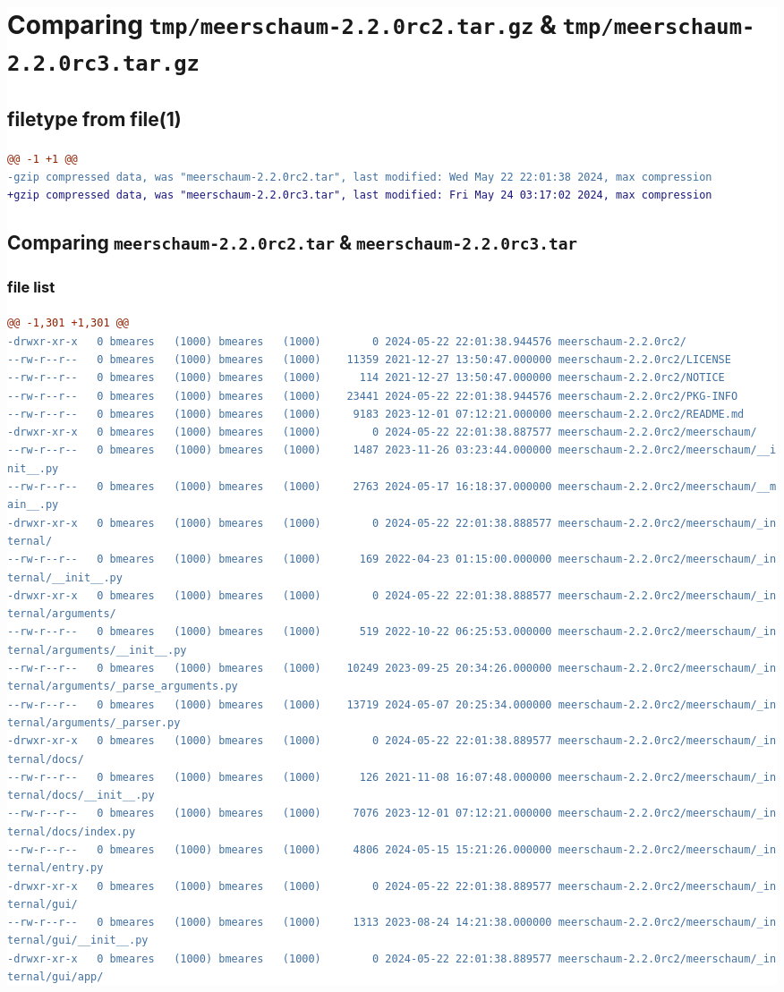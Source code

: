 # Comparing `tmp/meerschaum-2.2.0rc2.tar.gz` & `tmp/meerschaum-2.2.0rc3.tar.gz`

## filetype from file(1)

```diff
@@ -1 +1 @@
-gzip compressed data, was "meerschaum-2.2.0rc2.tar", last modified: Wed May 22 22:01:38 2024, max compression
+gzip compressed data, was "meerschaum-2.2.0rc3.tar", last modified: Fri May 24 03:17:02 2024, max compression
```

## Comparing `meerschaum-2.2.0rc2.tar` & `meerschaum-2.2.0rc3.tar`

### file list

```diff
@@ -1,301 +1,301 @@
-drwxr-xr-x   0 bmeares   (1000) bmeares   (1000)        0 2024-05-22 22:01:38.944576 meerschaum-2.2.0rc2/
--rw-r--r--   0 bmeares   (1000) bmeares   (1000)    11359 2021-12-27 13:50:47.000000 meerschaum-2.2.0rc2/LICENSE
--rw-r--r--   0 bmeares   (1000) bmeares   (1000)      114 2021-12-27 13:50:47.000000 meerschaum-2.2.0rc2/NOTICE
--rw-r--r--   0 bmeares   (1000) bmeares   (1000)    23441 2024-05-22 22:01:38.944576 meerschaum-2.2.0rc2/PKG-INFO
--rw-r--r--   0 bmeares   (1000) bmeares   (1000)     9183 2023-12-01 07:12:21.000000 meerschaum-2.2.0rc2/README.md
-drwxr-xr-x   0 bmeares   (1000) bmeares   (1000)        0 2024-05-22 22:01:38.887577 meerschaum-2.2.0rc2/meerschaum/
--rw-r--r--   0 bmeares   (1000) bmeares   (1000)     1487 2023-11-26 03:23:44.000000 meerschaum-2.2.0rc2/meerschaum/__init__.py
--rw-r--r--   0 bmeares   (1000) bmeares   (1000)     2763 2024-05-17 16:18:37.000000 meerschaum-2.2.0rc2/meerschaum/__main__.py
-drwxr-xr-x   0 bmeares   (1000) bmeares   (1000)        0 2024-05-22 22:01:38.888577 meerschaum-2.2.0rc2/meerschaum/_internal/
--rw-r--r--   0 bmeares   (1000) bmeares   (1000)      169 2022-04-23 01:15:00.000000 meerschaum-2.2.0rc2/meerschaum/_internal/__init__.py
-drwxr-xr-x   0 bmeares   (1000) bmeares   (1000)        0 2024-05-22 22:01:38.888577 meerschaum-2.2.0rc2/meerschaum/_internal/arguments/
--rw-r--r--   0 bmeares   (1000) bmeares   (1000)      519 2022-10-22 06:25:53.000000 meerschaum-2.2.0rc2/meerschaum/_internal/arguments/__init__.py
--rw-r--r--   0 bmeares   (1000) bmeares   (1000)    10249 2023-09-25 20:34:26.000000 meerschaum-2.2.0rc2/meerschaum/_internal/arguments/_parse_arguments.py
--rw-r--r--   0 bmeares   (1000) bmeares   (1000)    13719 2024-05-07 20:25:34.000000 meerschaum-2.2.0rc2/meerschaum/_internal/arguments/_parser.py
-drwxr-xr-x   0 bmeares   (1000) bmeares   (1000)        0 2024-05-22 22:01:38.889577 meerschaum-2.2.0rc2/meerschaum/_internal/docs/
--rw-r--r--   0 bmeares   (1000) bmeares   (1000)      126 2021-11-08 16:07:48.000000 meerschaum-2.2.0rc2/meerschaum/_internal/docs/__init__.py
--rw-r--r--   0 bmeares   (1000) bmeares   (1000)     7076 2023-12-01 07:12:21.000000 meerschaum-2.2.0rc2/meerschaum/_internal/docs/index.py
--rw-r--r--   0 bmeares   (1000) bmeares   (1000)     4806 2024-05-15 15:21:26.000000 meerschaum-2.2.0rc2/meerschaum/_internal/entry.py
-drwxr-xr-x   0 bmeares   (1000) bmeares   (1000)        0 2024-05-22 22:01:38.889577 meerschaum-2.2.0rc2/meerschaum/_internal/gui/
--rw-r--r--   0 bmeares   (1000) bmeares   (1000)     1313 2023-08-24 14:21:38.000000 meerschaum-2.2.0rc2/meerschaum/_internal/gui/__init__.py
-drwxr-xr-x   0 bmeares   (1000) bmeares   (1000)        0 2024-05-22 22:01:38.889577 meerschaum-2.2.0rc2/meerschaum/_internal/gui/app/
```